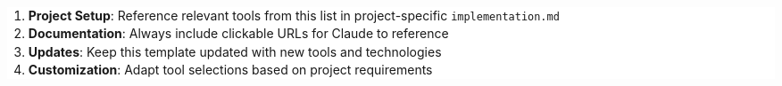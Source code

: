 1. **Project Setup**: Reference relevant tools from this list in project-specific `implementation.md`
2. **Documentation**: Always include clickable URLs for Claude to reference
3. **Updates**: Keep this template updated with new tools and technologies
4. **Customization**: Adapt tool selections based on project requirements
